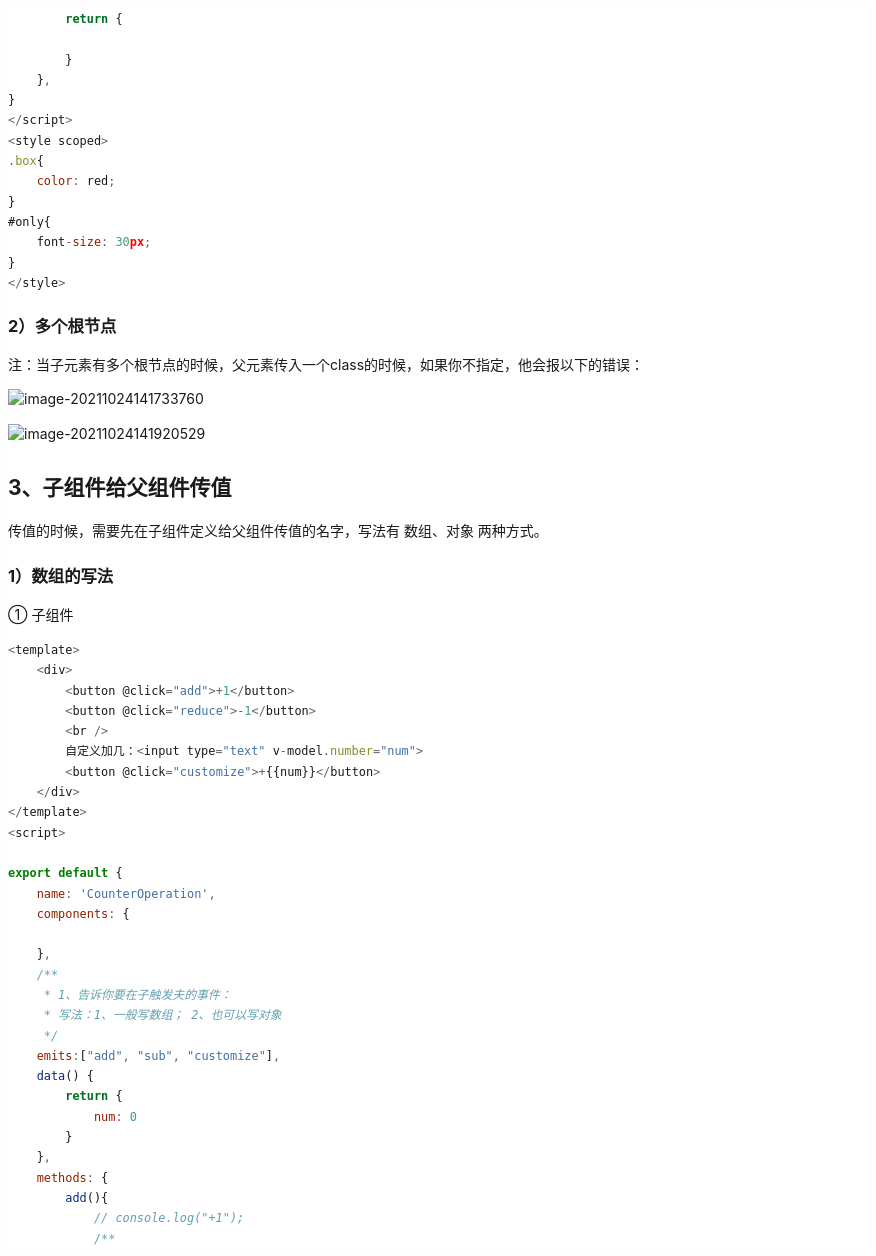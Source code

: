 ```javascript
        return {

        }
    },
}
</script>
<style scoped>
.box{
    color: red;
}
#only{
    font-size: 30px;
}
</style>
```

### 2）多个根节点

注：当子元素有多个根节点的时候，父元素传入一个class的时候，如果你不指定，他会报以下的错误：

![image-20211024141733760](https://i.loli.net/2021/10/24/agsuDTLbk9KpzyJ.png)

![image-20211024141920529](https://cdn.jsdelivr.net/gh/Not-have/picture/202203260148777.png)

## 3、子组件给父组件传值

传值的时候，需要先在子组件定义给父组件传值的名字，写法有 数组、对象 两种方式。

### 1）数组的写法

① 子组件

```javascript
<template>
    <div>
        <button @click="add">+1</button>
        <button @click="reduce">-1</button>
        <br />
        自定义加几：<input type="text" v-model.number="num">
        <button @click="customize">+{{num}}</button>
    </div>
</template>
<script>

export default {
    name: 'CounterOperation',
    components: {

    },
    /**
     * 1、告诉你要在子触发夫的事件：
     * 写法：1、一般写数组； 2、也可以写对象
     */
    emits:["add", "sub", "customize"],
    data() {
        return {
            num: 0
        }
    },
    methods: {
        add(){
            // console.log("+1");
            /**
```